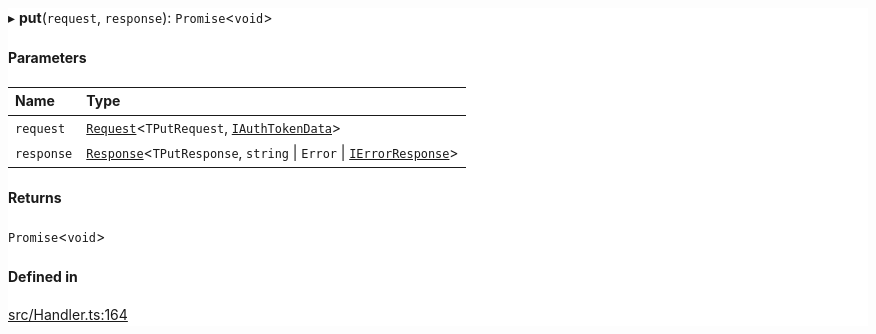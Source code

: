 ▸ **put**(`request`, `response`): `Promise`<`void`\>

#### Parameters

| Name | Type |
| :------ | :------ |
| `request` | [`Request`](Request.md)<`TPutRequest`, [`IAuthTokenData`](../interfaces/IAuthTokenData.md)\> |
| `response` | [`Response`](Response.md)<`TPutResponse`, `string` \| `Error` \| [`IErrorResponse`](../interfaces/IErrorResponse.md)\> |

#### Returns

`Promise`<`void`\>

#### Defined in

[src/Handler.ts:164](https://github.com/breautek/storm/blob/5fbba2d/src/Handler.ts#L164)
